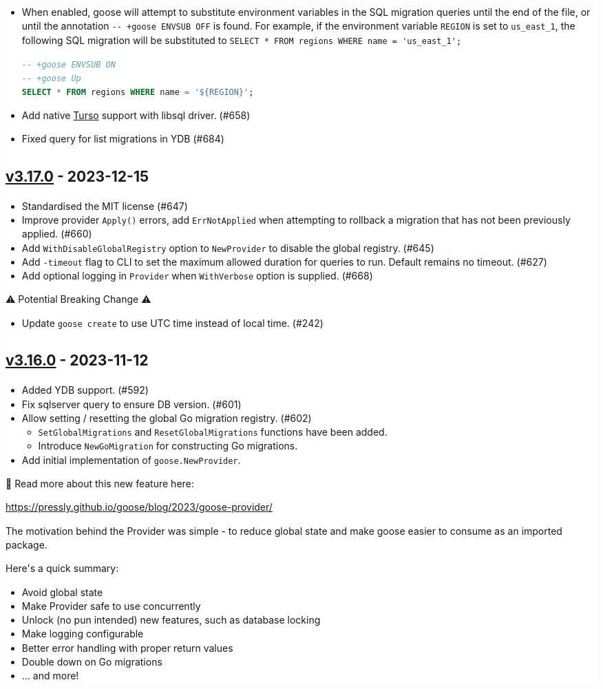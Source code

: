  - When enabled, goose will attempt to substitute environment variables in the SQL migration
    queries until the end of the file, or until the annotation `-- +goose ENVSUB OFF` is found. For
    example, if the environment variable `REGION` is set to `us_east_1`, the following SQL migration
    will be substituted to `SELECT * FROM regions WHERE name = 'us_east_1';`

    ```sql
    -- +goose ENVSUB ON
    -- +goose Up
    SELECT * FROM regions WHERE name = '${REGION}';
    ```

- Add native [Turso](https://turso.tech/) support with libsql driver. (#658)

- Fixed query for list migrations in YDB (#684)

## [v3.17.0] - 2023-12-15

- Standardised the MIT license (#647)
- Improve provider `Apply()` errors, add `ErrNotApplied` when attempting to rollback a migration
  that has not been previously applied. (#660)
- Add `WithDisableGlobalRegistry` option to `NewProvider` to disable the global registry. (#645)
- Add `-timeout` flag to CLI to set the maximum allowed duration for queries to run. Default remains
  no timeout. (#627)
- Add optional logging in `Provider` when `WithVerbose` option is supplied. (#668)

⚠️ Potential Breaking Change ⚠️

- Update `goose create` to use UTC time instead of local time. (#242)

## [v3.16.0] - 2023-11-12

- Added YDB support. (#592)
- Fix sqlserver query to ensure DB version. (#601)
- Allow setting / resetting the global Go migration registry. (#602)
  - `SetGlobalMigrations` and `ResetGlobalMigrations` functions have been added.
  - Introduce `NewGoMigration` for constructing Go migrations.
- Add initial implementation of `goose.NewProvider`.

🎉 Read more about this new feature here:

https://pressly.github.io/goose/blog/2023/goose-provider/

The motivation behind the Provider was simple - to reduce global state and make goose easier to
consume as an imported package.

Here's a quick summary:

- Avoid global state
- Make Provider safe to use concurrently
- Unlock (no pun intended) new features, such as database locking
- Make logging configurable
- Better error handling with proper return values
- Double down on Go migrations
- ... and more!


[Unreleased]: https://github.com/vnlozan/goose/compare/v3.24.1...HEAD
[v3.24.1]: https://github.com/vnlozan/goose/compare/v3.24.0...v3.24.1
[v3.24.0]: https://github.com/vnlozan/goose/compare/v3.23.1...v3.24.0
[v3.23.1]: https://github.com/vnlozan/goose/compare/v3.23.0...v3.23.1
[v3.23.0]: https://github.com/vnlozan/goose/compare/v3.22.1...v3.23.0
[v3.22.1]: https://github.com/vnlozan/goose/compare/v3.22.0...v3.22.1
[v3.22.0]: https://github.com/vnlozan/goose/compare/v3.21.1...v3.22.0
[v3.21.1]: https://github.com/vnlozan/goose/compare/v3.20.0...v3.21.1
[v3.21.0]: https://github.com/vnlozan/goose/compare/v3.20.0...v3.21.0
[v3.20.0]: https://github.com/vnlozan/goose/compare/v3.19.2...v3.20.0
[v3.19.2]: https://github.com/vnlozan/goose/compare/v3.19.1...v3.19.2
[v3.19.1]: https://github.com/vnlozan/goose/compare/v3.19.0...v3.19.1
[v3.19.0]: https://github.com/vnlozan/goose/compare/v3.18.0...v3.19.0
[v3.18.0]: https://github.com/vnlozan/goose/compare/v3.17.0...v3.18.0
[v3.17.0]: https://github.com/vnlozan/goose/compare/v3.16.0...v3.17.0
[v3.16.0]: https://github.com/vnlozan/goose/compare/v3.15.1...v3.16.0
[v3.15.1]: https://github.com/vnlozan/goose/compare/v3.15.0...v3.15.1
[v3.15.0]: https://github.com/vnlozan/goose/compare/v3.14.0...v3.15.0
[v3.14.0]: https://github.com/vnlozan/goose/compare/v3.13.4...v3.14.0
[v3.13.4]: https://github.com/vnlozan/goose/compare/v3.13.1...v3.13.4
[v3.13.1]: https://github.com/vnlozan/goose/compare/v3.13.0...v3.13.1
[v3.13.0]: https://github.com/vnlozan/goose/releases/tag/v3.13.0